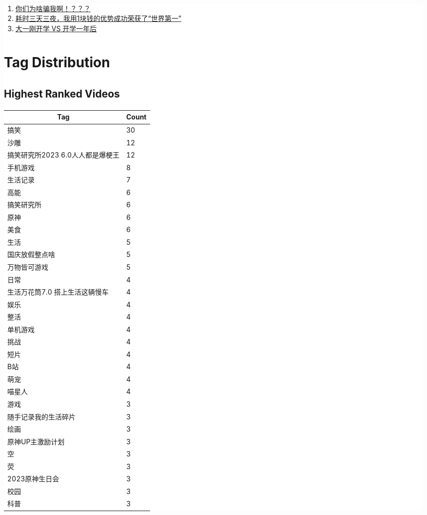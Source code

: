 1. [你们为啥骗我啊！？？？](https://www.bilibili.com/video/BV1Wu4y1t787)
1. [耗时三天三夜，我用1块钱的优势成功荣获了“世界第一”](https://www.bilibili.com/video/BV16N4y1f7Rh)
1. [大一刚开学 VS 开学一年后](https://www.bilibili.com/video/BV1P84y1m7Mj)

# Tag Distribution
## Highest Ranked Videos


| Tag | Count |
| --- | --- |
| 搞笑 | 30 |
| 沙雕 | 12 |
| 搞笑研究所2023 6.0人人都是爆梗王 | 12 |
| 手机游戏 | 8 |
| 生活记录 | 7 |
| 高能 | 6 |
| 搞笑研究所 | 6 |
| 原神 | 6 |
| 美食 | 6 |
| 生活 | 5 |
| 国庆放假整点啥 | 5 |
| 万物皆可游戏 | 5 |
| 日常 | 4 |
| 生活万花筒7.0 搭上生活这辆慢车 | 4 |
| 娱乐 | 4 |
| 整活 | 4 |
| 单机游戏 | 4 |
| 挑战 | 4 |
| 短片 | 4 |
| B站 | 4 |
| 萌宠 | 4 |
| 喵星人 | 4 |
| 游戏 | 3 |
| 随手记录我的生活碎片 | 3 |
| 绘画 | 3 |
| 原神UP主激励计划 | 3 |
| 空 | 3 |
| 荧 | 3 |
| 2023原神生日会 | 3 |
| 校园 | 3 |
| 科普 | 3 |